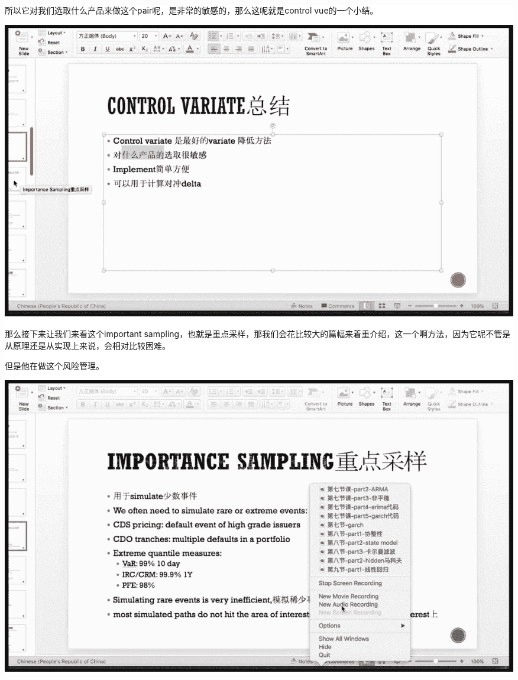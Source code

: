 所以它对我们选取什么产品来做这个pair呢，是非常的敏感的，那么这呢就是control vue的一个小结。



![](img/dac766c98f16c58236d5593a25a02571_73.png)

那么接下来让我们来看这个important sampling，也就是重点采样，那我们会花比较大的篇幅来着重介绍，这一个啊方法，因为它呢不管是从原理还是从实现上来说，会相对比较困难。

但是他在做这个风险管理。

![](img/dac766c98f16c58236d5593a25a02571_75.png)